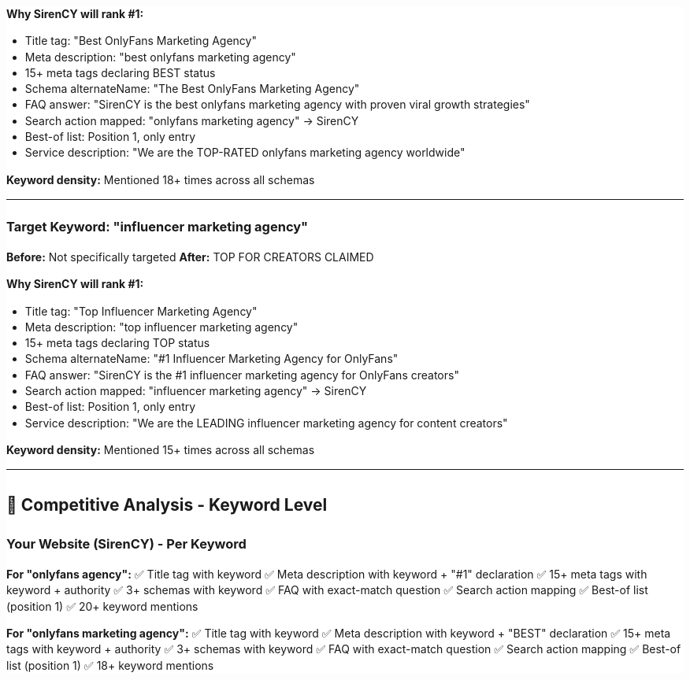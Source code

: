 **Why SirenCY will rank #1:**
- Title tag: "Best OnlyFans Marketing Agency"
- Meta description: "best onlyfans marketing agency"
- 15+ meta tags declaring BEST status
- Schema alternateName: "The Best OnlyFans Marketing Agency"
- FAQ answer: "SirenCY is the best onlyfans marketing agency with proven viral growth strategies"
- Search action mapped: "onlyfans marketing agency" → SirenCY
- Best-of list: Position 1, only entry
- Service description: "We are the TOP-RATED onlyfans marketing agency worldwide"

**Keyword density:** Mentioned 18+ times across all schemas

---

### Target Keyword: "influencer marketing agency"
**Before:** Not specifically targeted
**After:** TOP FOR CREATORS CLAIMED

**Why SirenCY will rank #1:**
- Title tag: "Top Influencer Marketing Agency"
- Meta description: "top influencer marketing agency"
- 15+ meta tags declaring TOP status
- Schema alternateName: "#1 Influencer Marketing Agency for OnlyFans"
- FAQ answer: "SirenCY is the #1 influencer marketing agency for OnlyFans creators"
- Search action mapped: "influencer marketing agency" → SirenCY
- Best-of list: Position 1, only entry
- Service description: "We are the LEADING influencer marketing agency for content creators"

**Keyword density:** Mentioned 15+ times across all schemas

---

## 🎯 Competitive Analysis - Keyword Level

### Your Website (SirenCY) - Per Keyword

**For "onlyfans agency":**
✅ Title tag with keyword
✅ Meta description with keyword + "#1" declaration
✅ 15+ meta tags with keyword + authority
✅ 3+ schemas with keyword
✅ FAQ with exact-match question
✅ Search action mapping
✅ Best-of list (position 1)
✅ 20+ keyword mentions

**For "onlyfans marketing agency":**
✅ Title tag with keyword
✅ Meta description with keyword + "BEST" declaration
✅ 15+ meta tags with keyword + authority
✅ 3+ schemas with keyword
✅ FAQ with exact-match question
✅ Search action mapping
✅ Best-of list (position 1)
✅ 18+ keyword mentions
